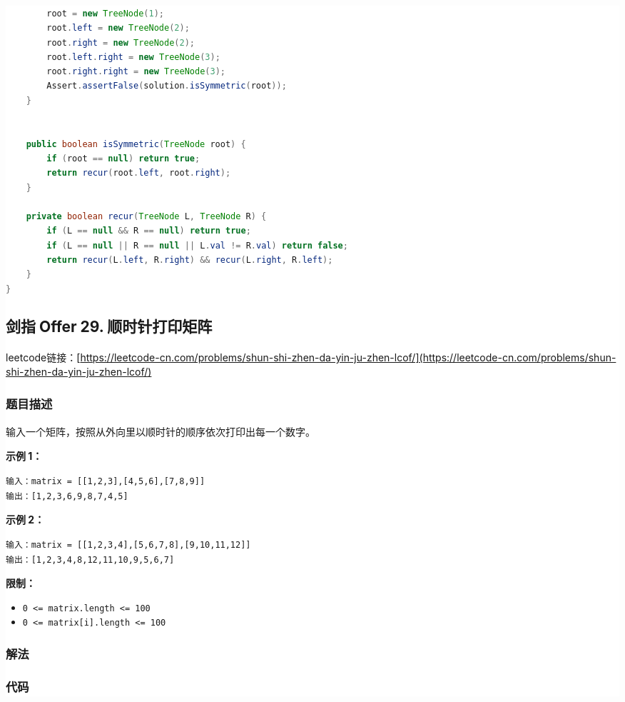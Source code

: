 ```java
        root = new TreeNode(1);
        root.left = new TreeNode(2);
        root.right = new TreeNode(2);
        root.left.right = new TreeNode(3);
        root.right.right = new TreeNode(3);
        Assert.assertFalse(solution.isSymmetric(root));
    }


    public boolean isSymmetric(TreeNode root) {
        if (root == null) return true;
        return recur(root.left, root.right);
    }

    private boolean recur(TreeNode L, TreeNode R) {
        if (L == null && R == null) return true;
        if (L == null || R == null || L.val != R.val) return false;
        return recur(L.left, R.right) && recur(L.right, R.left);
    }
}

```

## 剑指 Offer 29. 顺时针打印矩阵

leetcode链接：[https://leetcode-cn.com/problems/shun-shi-zhen-da-yin-ju-zhen-lcof/](https://leetcode-cn.com/problems/shun-shi-zhen-da-yin-ju-zhen-lcof/)

### 题目描述

输入一个矩阵，按照从外向里以顺时针的顺序依次打印出每一个数字。

**示例 1：**

```
输入：matrix = [[1,2,3],[4,5,6],[7,8,9]]
输出：[1,2,3,6,9,8,7,4,5]
```

**示例 2：**

```
输入：matrix = [[1,2,3,4],[5,6,7,8],[9,10,11,12]]
输出：[1,2,3,4,8,12,11,10,9,5,6,7]
```

**限制：**

- `0 <= matrix.length <= 100`
- `0 <= matrix[i].length <= 100`

### 解法

### 代码
